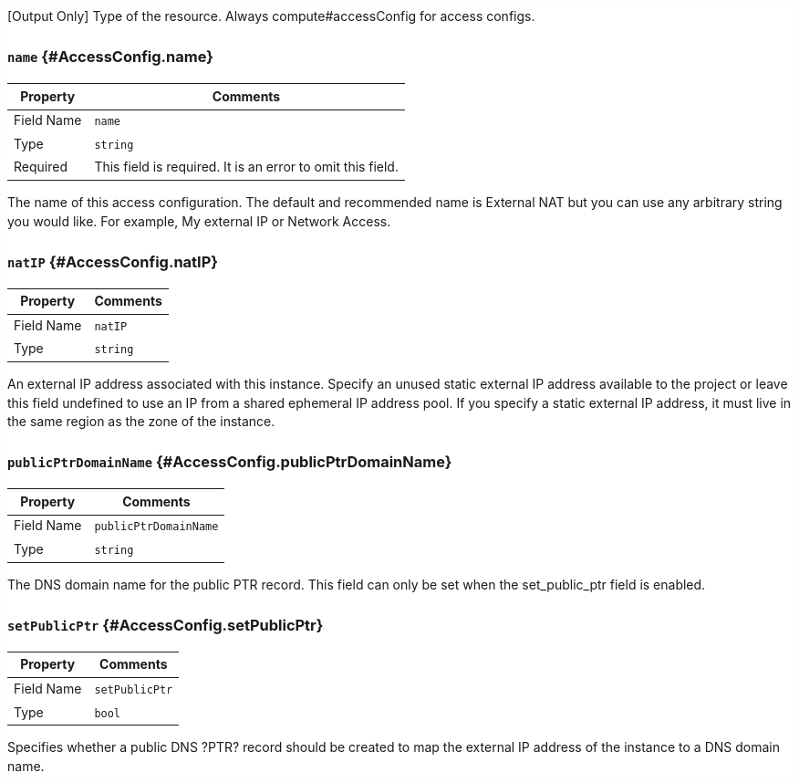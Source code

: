 [Output Only] Type of the resource. Always compute#accessConfig for access
configs.

### `name` {#AccessConfig.name}

| Property | Comments |
|----------|----------|
| Field Name | `name` |
| Type | `string` |
| Required | This field is required. It is an error to omit this field. |

The name of this access configuration. The default and recommended name is
External NAT but you can use any arbitrary string you would like. For
example, My external IP or Network Access.

### `natIP` {#AccessConfig.natIP}

| Property | Comments |
|----------|----------|
| Field Name | `natIP` |
| Type | `string` |

An external IP address associated with this instance. Specify an unused
static external IP address available to the project or leave this field
undefined to use an IP from a shared ephemeral IP address pool. If you
specify a static external IP address, it must live in the same region as the
zone of the instance.

### `publicPtrDomainName` {#AccessConfig.publicPtrDomainName}

| Property | Comments |
|----------|----------|
| Field Name | `publicPtrDomainName` |
| Type | `string` |

The DNS domain name for the public PTR record. This field can only be set
when the set_public_ptr field is enabled.

### `setPublicPtr` {#AccessConfig.setPublicPtr}

| Property | Comments |
|----------|----------|
| Field Name | `setPublicPtr` |
| Type | `bool` |

Specifies whether a public DNS ?PTR? record should be created to map the
external IP address of the instance to a DNS domain name.
